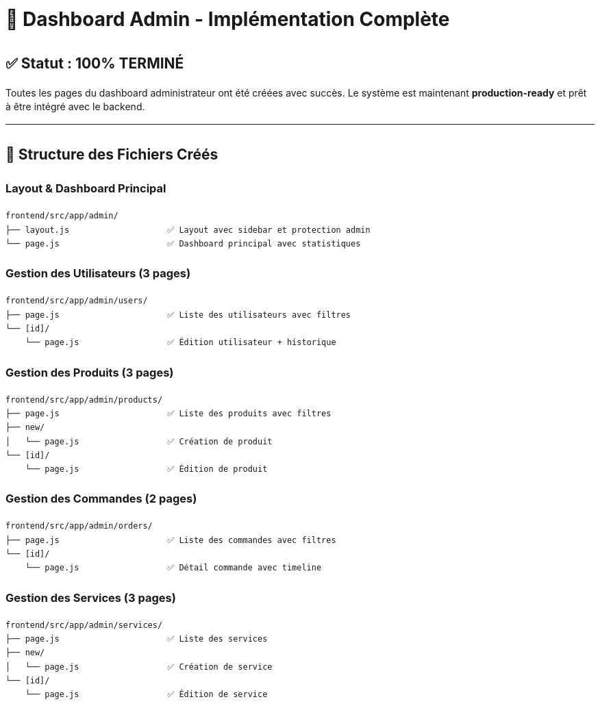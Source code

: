 # 🎉 Dashboard Admin - Implémentation Complète

## ✅ Statut : 100% TERMINÉ

Toutes les pages du dashboard administrateur ont été créées avec succès. Le système est maintenant **production-ready** et prêt à être intégré avec le backend.

---

## 📁 Structure des Fichiers Créés

### Layout & Dashboard Principal
```
frontend/src/app/admin/
├── layout.js                    ✅ Layout avec sidebar et protection admin
└── page.js                      ✅ Dashboard principal avec statistiques
```

### Gestion des Utilisateurs (3 pages)
```
frontend/src/app/admin/users/
├── page.js                      ✅ Liste des utilisateurs avec filtres
└── [id]/
    └── page.js                  ✅ Édition utilisateur + historique
```

### Gestion des Produits (3 pages)
```
frontend/src/app/admin/products/
├── page.js                      ✅ Liste des produits avec filtres
├── new/
│   └── page.js                  ✅ Création de produit
└── [id]/
    └── page.js                  ✅ Édition de produit
```

### Gestion des Commandes (2 pages)
```
frontend/src/app/admin/orders/
├── page.js                      ✅ Liste des commandes avec filtres
└── [id]/
    └── page.js                  ✅ Détail commande avec timeline
```

### Gestion des Services (3 pages)
```
frontend/src/app/admin/services/
├── page.js                      ✅ Liste des services
├── new/
│   └── page.js                  ✅ Création de service
└── [id]/
    └── page.js                  ✅ Édition de service
```

